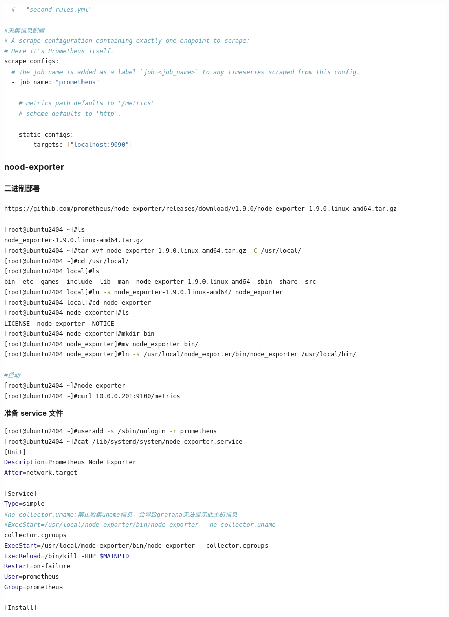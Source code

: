 ```bash
  # - "second_rules.yml"

#采集信息配置
# A scrape configuration containing exactly one endpoint to scrape:
# Here it's Prometheus itself.
scrape_configs:
  # The job name is added as a label `job=<job_name>` to any timeseries scraped from this config.
  - job_name: "prometheus"

    # metrics_path defaults to '/metrics'
    # scheme defaults to 'http'.

    static_configs:
      - targets: ["localhost:9090"]
```



### nood-exporter

#### 二进制部署

```bash
https://github.com/prometheus/node_exporter/releases/download/v1.9.0/node_exporter-1.9.0.linux-amd64.tar.gz

[root@ubuntu2404 ~]#ls
node_exporter-1.9.0.linux-amd64.tar.gz
[root@ubuntu2404 ~]#tar xvf node_exporter-1.9.0.linux-amd64.tar.gz -C /usr/local/
[root@ubuntu2404 ~]#cd /usr/local/
[root@ubuntu2404 local]#ls
bin  etc  games  include  lib  man  node_exporter-1.9.0.linux-amd64  sbin  share  src
[root@ubuntu2404 local]#ln -s node_exporter-1.9.0.linux-amd64/ node_exporter
[root@ubuntu2404 local]#cd node_exporter
[root@ubuntu2404 node_exporter]#ls
LICENSE  node_exporter  NOTICE
[root@ubuntu2404 node_exporter]#mkdir bin
[root@ubuntu2404 node_exporter]#mv node_exporter bin/
[root@ubuntu2404 node_exporter]#ln -s /usr/local/node_exporter/bin/node_exporter /usr/local/bin/

#启动
[root@ubuntu2404 ~]#node_exporter 
[root@ubuntu2404 ~]#curl 10.0.0.201:9100/metrics
```

**准备** **service** **文件**

```bash
[root@ubuntu2404 ~]#useradd -s /sbin/nologin -r prometheus
[root@ubuntu2404 ~]#cat /lib/systemd/system/node-exporter.service
[Unit]
Description=Prometheus Node Exporter
After=network.target

[Service]
Type=simple
#no-collector.uname:禁止收集uname信息，会导致grafana无法显示此主机信息
#ExecStart=/usr/local/node_exporter/bin/node_exporter --no-collector.uname --
collector.cgroups
ExecStart=/usr/local/node_exporter/bin/node_exporter --collector.cgroups
ExecReload=/bin/kill -HUP $MAINPID
Restart=on-failure
User=prometheus
Group=prometheus

[Install]
```